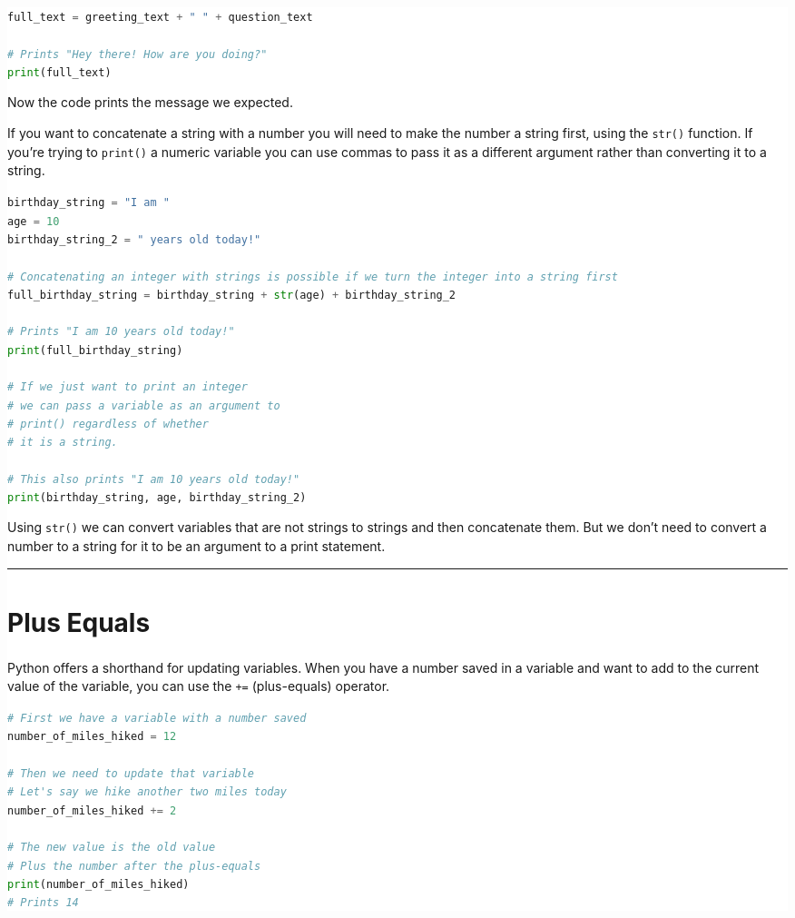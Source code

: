 ```py
full_text = greeting_text + " " + question_text

# Prints "Hey there! How are you doing?"
print(full_text)
```

Now the code prints the message we expected.

If you want to concatenate a string with a number you will need to make the number a string first, using the `str()` function. If you’re trying to `print()` a numeric variable you can use commas to pass it as a different argument rather than converting it to a string.

```py
birthday_string = "I am "
age = 10
birthday_string_2 = " years old today!"

# Concatenating an integer with strings is possible if we turn the integer into a string first
full_birthday_string = birthday_string + str(age) + birthday_string_2

# Prints "I am 10 years old today!"
print(full_birthday_string)

# If we just want to print an integer
# we can pass a variable as an argument to
# print() regardless of whether
# it is a string.

# This also prints "I am 10 years old today!"
print(birthday_string, age, birthday_string_2)
```

Using `str()` we can convert variables that are not strings to strings and then concatenate them. But we don’t need to convert a number to a string for it to be an argument to a print statement.

---

# Plus Equals

Python offers a shorthand for updating variables. When you have a number saved in a variable and want to add to the current value of the variable, you can use the `+=` (plus-equals) operator.

```py
# First we have a variable with a number saved
number_of_miles_hiked = 12

# Then we need to update that variable
# Let's say we hike another two miles today
number_of_miles_hiked += 2

# The new value is the old value
# Plus the number after the plus-equals
print(number_of_miles_hiked)
# Prints 14
```
